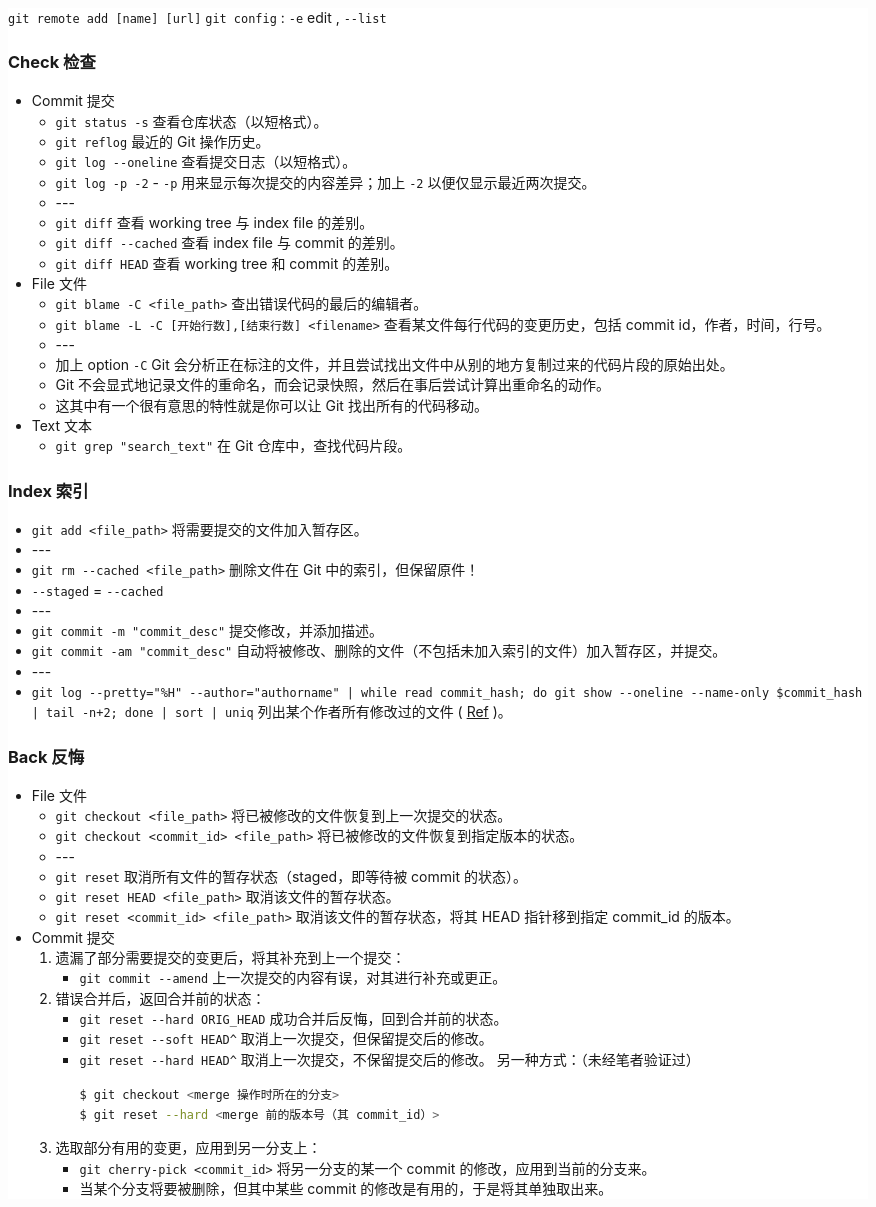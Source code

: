 `git remote add [name] [url]`
`git config` : `-e` edit , `--list`

### Check 检查

- Commit 提交
    - `git status -s` 查看仓库状态（以短格式）。
    - `git reflog` 最近的 Git 操作历史。
    - `git log --oneline` 查看提交日志（以短格式）。
    - `git log -p -2` - `-p` 用来显示每次提交的内容差异；加上 `-2` 以便仅显示最近两次提交。
    - \-\-\-
    - `git diff` 查看 working tree 与 index file 的差别。
    - `git diff --cached` 查看 index file 与 commit 的差别。
    - `git diff HEAD` 查看 working tree 和 commit 的差别。
- File 文件
    - `git blame -C <file_path>` 查出错误代码的最后的编辑者。
    - `git blame -L -C [开始行数],[结束行数] <filename>`
        查看某文件每行代码的变更历史，包括 commit id，作者，时间，行号。
    - \-\-\-
    - 加上 option `-C` Git 会分析正在标注的文件，并且尝试找出文件中从别的地方复制过来的代码片段的原始出处。
    - Git 不会显式地记录文件的重命名，而会记录快照，然后在事后尝试计算出重命名的动作。
    - 这其中有一个很有意思的特性就是你可以让 Git 找出所有的代码移动。
- Text 文本
    - `git grep "search_text"` 在 Git 仓库中，查找代码片段。

### Index 索引

- `git add <file_path>` 将需要提交的文件加入暂存区。
- \-\-\-
- `git rm --cached <file_path>` 删除文件在 Git 中的索引，但保留原件！
- `--staged` = `--cached`
- \-\-\-
- `git commit -m "commit_desc"` 提交修改，并添加描述。
- `git commit -am "commit_desc"` 自动将被修改、删除的文件（不包括未加入索引的文件）加入暂存区，并提交。
- \-\-\-
- `git log --pretty="%H" --author="authorname" | while read commit_hash; do git show --oneline --name-only $commit_hash | tail -n+2; done | sort | uniq`
    列出某个作者所有修改过的文件 ( [Ref](http://stackoverflow.com/questions/6349139/can-i-get-git-to-tell-me-all-the-files-one-user-has-modified) )。

### Back 反悔

- File 文件
    - `git checkout <file_path>` 将已被修改的文件恢复到上一次提交的状态。
    - `git checkout <commit_id> <file_path>` 将已被修改的文件恢复到指定版本的状态。
    - \-\-\-
    - `git reset` 取消所有文件的暂存状态（staged，即等待被 commit 的状态）。
    - `git reset HEAD <file_path>` 取消该文件的暂存状态。
    - `git reset <commit_id> <file_path>` 取消该文件的暂存状态，将其 HEAD 指针移到指定 commit_id 的版本。
- Commit 提交
    1. 遗漏了部分需要提交的变更后，将其补充到上一个提交：
        - `git commit --amend` 上一次提交的内容有误，对其进行补充或更正。
    2. 错误合并后，返回合并前的状态：
        - `git reset --hard ORIG_HEAD` 成功合并后反悔，回到合并前的状态。
        - `git reset --soft HEAD^` 取消上一次提交，但保留提交后的修改。
        - `git reset --hard HEAD^` 取消上一次提交，不保留提交后的修改。
            另一种方式：（未经笔者验证过）
            ``` sh
            $ git checkout <merge 操作时所在的分支>
            $ git reset --hard <merge 前的版本号（其 commit_id）>
            ```
    3. 选取部分有用的变更，应用到另一分支上：
        - `git cherry-pick <commit_id>` 将另一分支的某一个 commit 的修改，应用到当前的分支来。
        - 当某个分支将要被删除，但其中某些 commit 的修改是有用的，于是将其单独取出来。